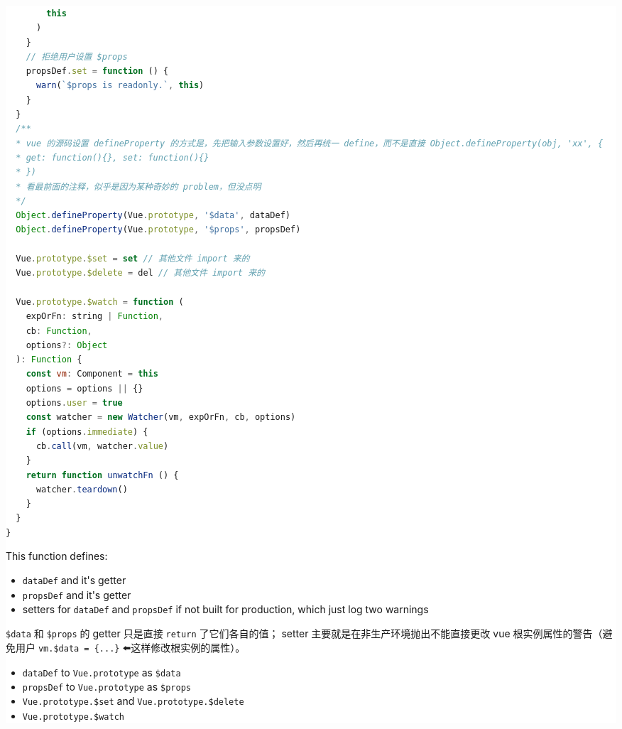 ```javascript
        this
      )
    }
    // 拒绝用户设置 $props
    propsDef.set = function () {
      warn(`$props is readonly.`, this)
    }
  }
  /**
  * vue 的源码设置 defineProperty 的方式是，先把输入参数设置好，然后再统一 define，而不是直接 Object.defineProperty(obj, 'xx', {
  * get: function(){}, set: function(){}
  * })
  * 看最前面的注释，似乎是因为某种奇妙的 problem，但没点明
  */
  Object.defineProperty(Vue.prototype, '$data', dataDef)
  Object.defineProperty(Vue.prototype, '$props', propsDef)

  Vue.prototype.$set = set // 其他文件 import 来的
  Vue.prototype.$delete = del // 其他文件 import 来的

  Vue.prototype.$watch = function (
    expOrFn: string | Function,
    cb: Function,
    options?: Object
  ): Function {
    const vm: Component = this
    options = options || {}
    options.user = true
    const watcher = new Watcher(vm, expOrFn, cb, options)
    if (options.immediate) {
      cb.call(vm, watcher.value)
    }
    return function unwatchFn () {
      watcher.teardown()
    }
  }
}
```

This function defines:

- `dataDef` and it's getter
- `propsDef` and it's getter
- setters for `dataDef` and `propsDef` if not built for production, which just log two warnings

`$data` 和 `$props` 的 getter 只是直接 `return` 了它们各自的值；
setter 主要就是在非生产环境抛出不能直接更改 vue 根实例属性的警告（避免用户 `vm.$data = {...}` ⬅️这样修改根实例的属性）。

- `dataDef` to `Vue.prototype` as `$data`
- `propsDef` to `Vue.prototype` as `$props`
- `Vue.prototype.$set` and `Vue.prototype.$delete`
- `Vue.prototype.$watch`

